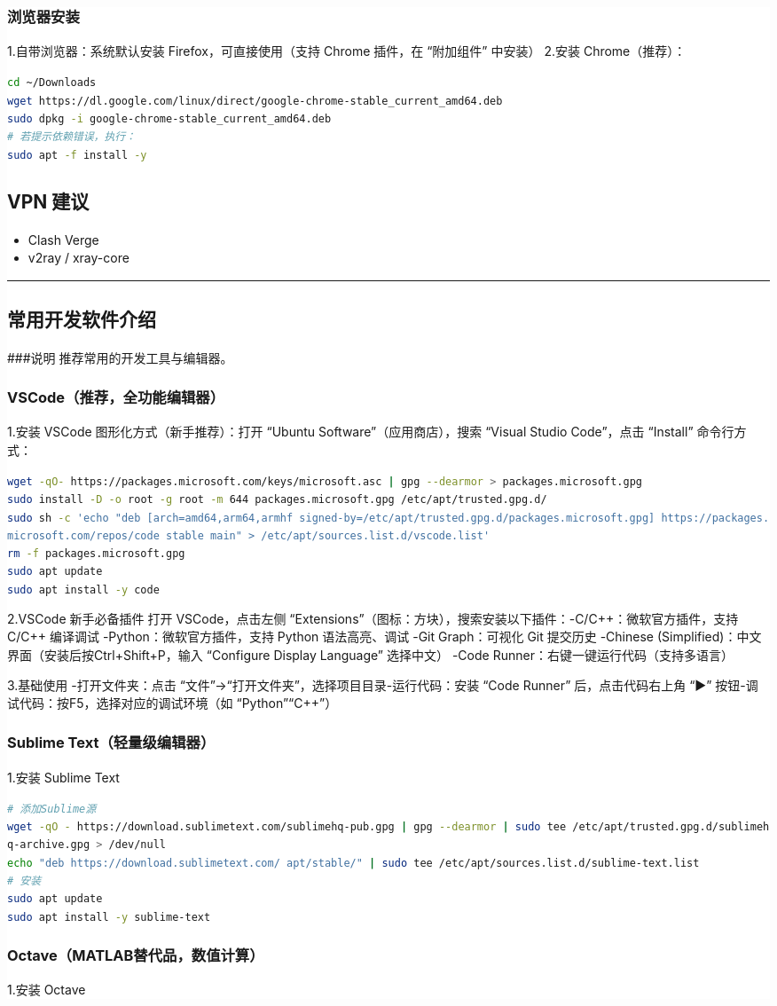 ### 浏览器安装
1.自带浏览器：系统默认安装 Firefox，可直接使用（支持 Chrome 插件，在 “附加组件” 中安装）​
2.安装 Chrome（推荐）：
```bash
cd ~/Downloads​
wget https://dl.google.com/linux/direct/google-chrome-stable_current_amd64.deb
sudo dpkg -i google-chrome-stable_current_amd64.deb​
# 若提示依赖错误，执行：​
sudo apt -f install -y
```

## VPN 建议
- Clash Verge
- v2ray / xray-core

---

## 常用开发软件介绍
###说明 
推荐常用的开发工具与编辑器。

### VSCode（推荐，全功能编辑器）
1.安装 VSCode
图形化方式（新手推荐）：打开 “Ubuntu Software”（应用商店），搜索 “Visual Studio Code”，点击 “Install”
命令行方式：​
```bash
wget -qO- https://packages.microsoft.com/keys/microsoft.asc | gpg --dearmor > packages.microsoft.gpg
sudo install -D -o root -g root -m 644 packages.microsoft.gpg /etc/apt/trusted.gpg.d/
sudo sh -c 'echo "deb [arch=amd64,arm64,armhf signed-by=/etc/apt/trusted.gpg.d/packages.microsoft.gpg] https://packages.microsoft.com/repos/code stable main" > /etc/apt/sources.list.d/vscode.list'
rm -f packages.microsoft.gpg
sudo apt update
sudo apt install -y code
```
2.VSCode 新手必备插件
打开 VSCode，点击左侧 “Extensions”（图标：方块），搜索安装以下插件：​
-C/C++：微软官方插件，支持 C/C++ 编译调试​
-Python：微软官方插件，支持 Python 语法高亮、调试​
-Git Graph：可视化 Git 提交历史​
-Chinese (Simplified)：中文界面（安装后按Ctrl+Shift+P，输入 “Configure Display Language” 选择中文）​
-Code Runner：右键一键运行代码（支持多语言）​

3.基础使用​
-打开文件夹：点击 “文件”→“打开文件夹”，选择项目目录​
-运行代码：安装 “Code Runner” 后，点击代码右上角 “▶️” 按钮​
-调试代码：按F5，选择对应的调试环境（如 “Python”“C++”）​

### Sublime Text（轻量级编辑器）
1.安装 Sublime Text
```bash
# 添加Sublime源​
wget -qO - https://download.sublimetext.com/sublimehq-pub.gpg | gpg --dearmor | sudo tee /etc/apt/trusted.gpg.d/sublimehq-archive.gpg > /dev/null​
echo "deb https://download.sublimetext.com/ apt/stable/" | sudo tee /etc/apt/sources.list.d/sublime-text.list​
# 安装​
sudo apt update​
sudo apt install -y sublime-text​
```
### Octave（MATLAB替代品，数值计算）
1.安装 Octave